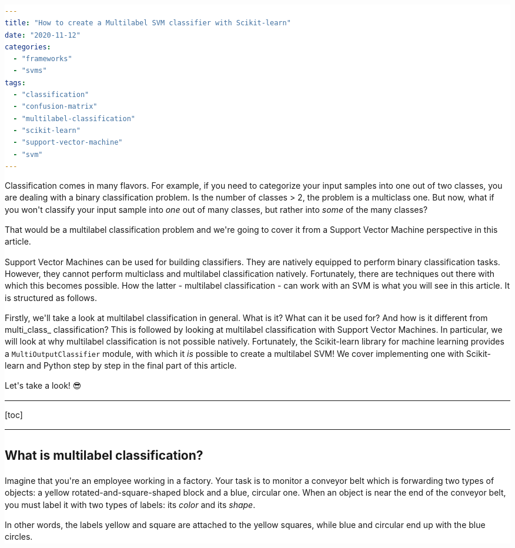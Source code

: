 ```yaml
---
title: "How to create a Multilabel SVM classifier with Scikit-learn"
date: "2020-11-12"
categories:
  - "frameworks"
  - "svms"
tags:
  - "classification"
  - "confusion-matrix"
  - "multilabel-classification"
  - "scikit-learn"
  - "support-vector-machine"
  - "svm"
---
```


Classification comes in many flavors. For example, if you need to categorize your input samples into one out of two classes, you are dealing with a binary classification problem. Is the number of classes > 2, the problem is a multiclass one. But now, what if you won't classify your input sample into _one_ out of many classes, but rather into _some_ of the many classes?

That would be a multilabel classification problem and we're going to cover it from a Support Vector Machine perspective in this article.

Support Vector Machines can be used for building classifiers. They are natively equipped to perform binary classification tasks. However, they cannot perform multiclass and multilabel classification natively. Fortunately, there are techniques out there with which this becomes possible. How the latter - multilabel classification - can work with an SVM is what you will see in this article. It is structured as follows.

Firstly, we'll take a look at multilabel classification in general. What is it? What can it be used for? And how is it different from multi_class_ classification? This is followed by looking at multilabel classification with Support Vector Machines. In particular, we will look at why multilabel classification is not possible natively. Fortunately, the Scikit-learn library for machine learning provides a `MultiOutputClassifier` module, with which it _is_ possible to create a multilabel SVM! We cover implementing one with Scikit-learn and Python step by step in the final part of this article.

Let's take a look! 😎

* * *

\[toc\]

* * *

## What is multilabel classification?

Imagine that you're an employee working in a factory. Your task is to monitor a conveyor belt which is forwarding two types of objects: a yellow rotated-and-square-shaped block and a blue, circular one. When an object is near the end of the conveyor belt, you must label it with two types of labels: its _color_ and its _shape_.

In other words, the labels yellow and square are attached to the yellow squares, while blue and circular end up with the blue circles.
